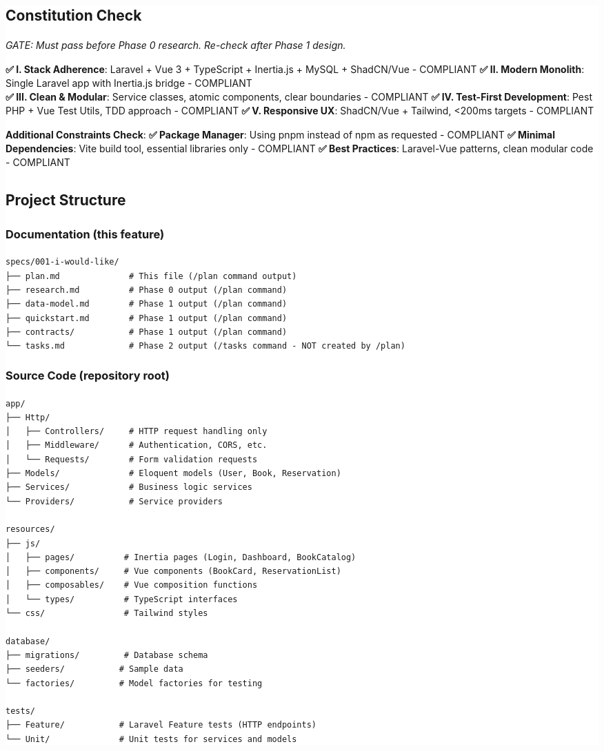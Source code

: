 ## Constitution Check

_GATE: Must pass before Phase 0 research. Re-check after Phase 1 design._

**✅ I. Stack Adherence**: Laravel + Vue 3 + TypeScript + Inertia.js + MySQL + ShadCN/Vue - COMPLIANT
**✅ II. Modern Monolith**: Single Laravel app with Inertia.js bridge - COMPLIANT  
**✅ III. Clean & Modular**: Service classes, atomic components, clear boundaries - COMPLIANT
**✅ IV. Test-First Development**: Pest PHP + Vue Test Utils, TDD approach - COMPLIANT
**✅ V. Responsive UX**: ShadCN/Vue + Tailwind, <200ms targets - COMPLIANT

**Additional Constraints Check**:
**✅ Package Manager**: Using pnpm instead of npm as requested - COMPLIANT
**✅ Minimal Dependencies**: Vite build tool, essential libraries only - COMPLIANT
**✅ Best Practices**: Laravel-Vue patterns, clean modular code - COMPLIANT

## Project Structure

### Documentation (this feature)

```
specs/001-i-would-like/
├── plan.md              # This file (/plan command output)
├── research.md          # Phase 0 output (/plan command)
├── data-model.md        # Phase 1 output (/plan command)
├── quickstart.md        # Phase 1 output (/plan command)
├── contracts/           # Phase 1 output (/plan command)
└── tasks.md             # Phase 2 output (/tasks command - NOT created by /plan)
```

### Source Code (repository root)

```
app/
├── Http/
│   ├── Controllers/     # HTTP request handling only
│   ├── Middleware/      # Authentication, CORS, etc.
│   └── Requests/        # Form validation requests
├── Models/              # Eloquent models (User, Book, Reservation)
├── Services/            # Business logic services
└── Providers/           # Service providers

resources/
├── js/
│   ├── pages/          # Inertia pages (Login, Dashboard, BookCatalog)
│   ├── components/     # Vue components (BookCard, ReservationList)
│   ├── composables/    # Vue composition functions
│   └── types/          # TypeScript interfaces
└── css/                # Tailwind styles

database/
├── migrations/         # Database schema
├── seeders/           # Sample data
└── factories/         # Model factories for testing

tests/
├── Feature/           # Laravel Feature tests (HTTP endpoints)
└── Unit/              # Unit tests for services and models
```
